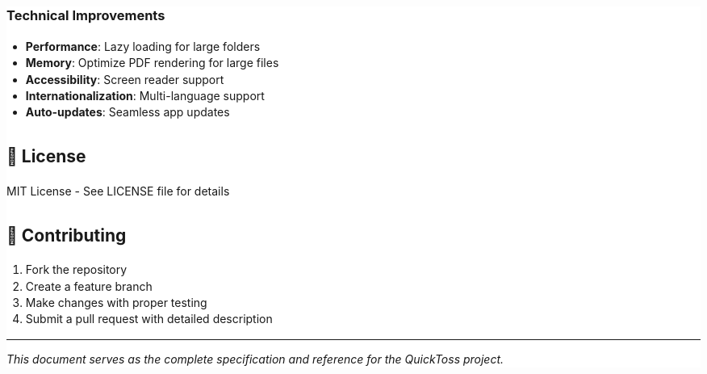 ### Technical Improvements
- **Performance**: Lazy loading for large folders
- **Memory**: Optimize PDF rendering for large files
- **Accessibility**: Screen reader support
- **Internationalization**: Multi-language support
- **Auto-updates**: Seamless app updates

## 📄 License

MIT License - See LICENSE file for details

## 👥 Contributing

1. Fork the repository
2. Create a feature branch
3. Make changes with proper testing
4. Submit a pull request with detailed description

---

*This document serves as the complete specification and reference for the QuickToss project.*
